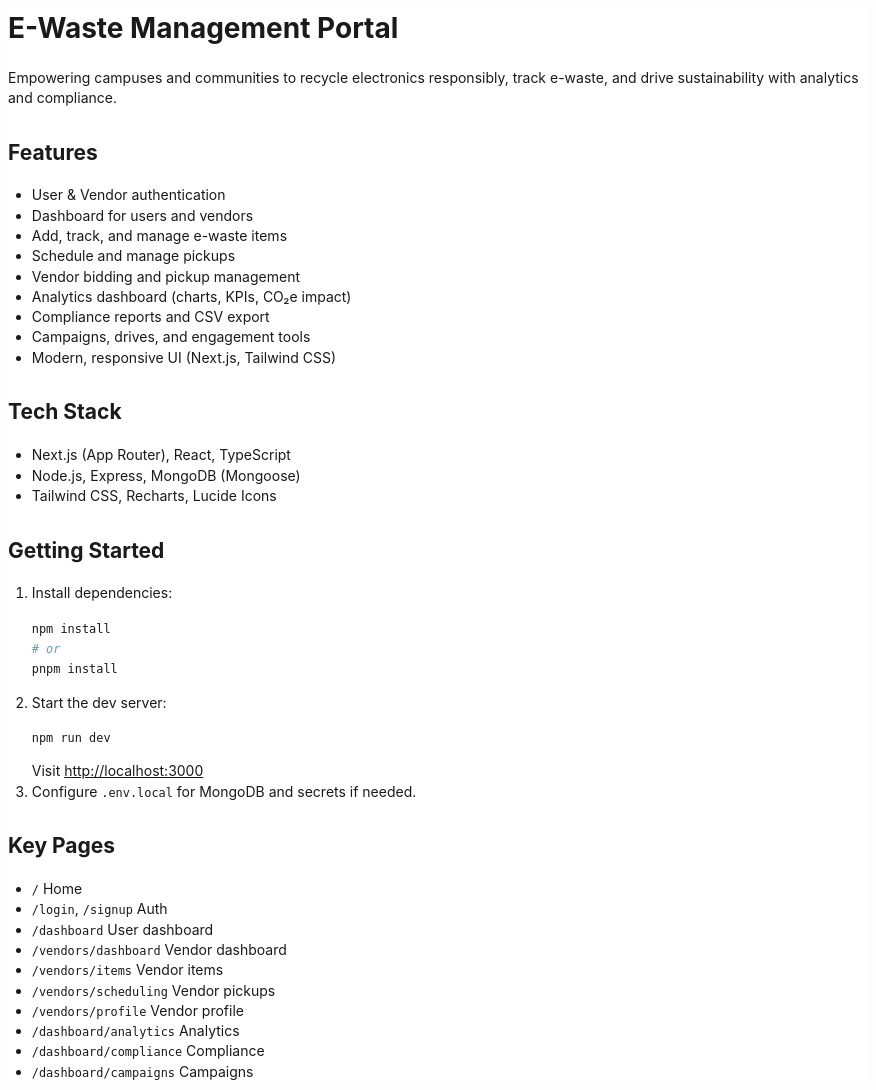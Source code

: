 
# E-Waste Management Portal

Empowering campuses and communities to recycle electronics responsibly, track e-waste, and drive sustainability with analytics and compliance.

## Features
- User & Vendor authentication
- Dashboard for users and vendors
- Add, track, and manage e-waste items
- Schedule and manage pickups
- Vendor bidding and pickup management
- Analytics dashboard (charts, KPIs, CO₂e impact)
- Compliance reports and CSV export
- Campaigns, drives, and engagement tools
- Modern, responsive UI (Next.js, Tailwind CSS)

## Tech Stack
- Next.js (App Router), React, TypeScript
- Node.js, Express, MongoDB (Mongoose)
- Tailwind CSS, Recharts, Lucide Icons

## Getting Started
1. Install dependencies:
	```bash
	npm install
	# or
	pnpm install
	```
2. Start the dev server:
	```bash
	npm run dev
	```
	Visit [http://localhost:3000](http://localhost:3000)
3. Configure `.env.local` for MongoDB and secrets if needed.

## Key Pages
- `/` Home
- `/login`, `/signup` Auth
- `/dashboard` User dashboard
- `/vendors/dashboard` Vendor dashboard
- `/vendors/items` Vendor items
- `/vendors/scheduling` Vendor pickups
- `/vendors/profile` Vendor profile
- `/dashboard/analytics` Analytics
- `/dashboard/compliance` Compliance
- `/dashboard/campaigns` Campaigns
